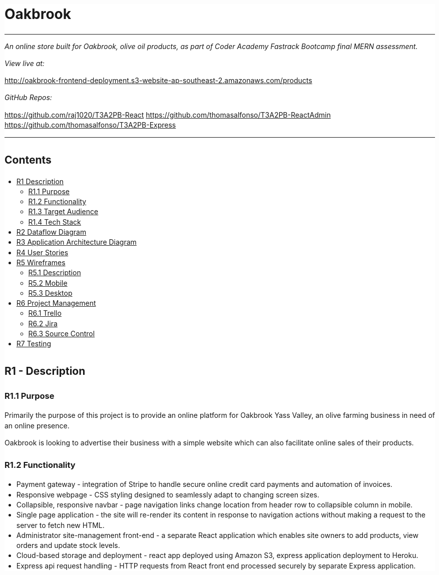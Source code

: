 # Oakbrook

---
*An online store built for Oakbrook, olive oil products, as part of Coder Academy Fastrack Bootcamp final MERN assessment.*

*View live at:*

http://oakbrook-frontend-deployment.s3-website-ap-southeast-2.amazonaws.com/products

*GitHub Repos:*

https://github.com/raj1020/T3A2PB-React
https://github.com/thomasalfonso/T3A2PB-ReactAdmin
https://github.com/thomasalfonso/T3A2PB-Express

---

## Contents

  * [R1 Description](#r1-description)
    + [R1.1 Purpose](#r11-purpose)
    + [R1.2 Functionality](#r12-functionality)
    + [R1.3 Target Audience](#r13-target-audience)
    + [R1.4 Tech Stack](#r14-tech-stack)
  * [R2 Dataflow Diagram](#r2-dataflow-diagram)
* [R3 Application Architecture Diagram](#r3-application-architecture-diagram)
* [R4 User Stories](#r4-user-stories)
 * [R5 Wireframes](#r5-wireframes)
    + [R5.1 Description](#r51-description)
    + [R5.2 Mobile](#r52-mobile)
    + [R5.3 Desktop](#r53-desktop)
  * [R6 Project Management](#r6-project-management)
    + [R6.1 Trello](#r61-trello)
    + [R6.2 Jira](#r62-jira)
    + [R6.3 Source Control](#r63-source-control)
  * [R7 Testing](#r7-testing)

## R1 - Description

### R1.1 Purpose

Primarily the purpose of this project is to provide an online platform for Oakbrook Yass Valley, an olive farming business in need of an online presence. 

Oakbrook is looking to advertise their business with a simple website which can also facilitate online sales of their products.  

### R1.2 Functionality 

* Payment gateway - integration of Stripe to handle secure online credit card payments and automation of invoices.
* Responsive webpage - CSS styling designed to seamlessly adapt to changing screen sizes.
* Collapsible, responsive navbar - page navigation links change location from header row to collapsible column in mobile.
* Single page application - the site will re-render its content in response to navigation actions without making a request to the server to fetch new HTML.
* Administrator site-management front-end - a separate React application which enables site owners to add products, view orders and update stock levels.
* Cloud-based storage and deployment - react app deployed using Amazon S3, express application deployment to Heroku.
* Express api request handling - HTTP requests from React front end processed securely by separate Express application.
